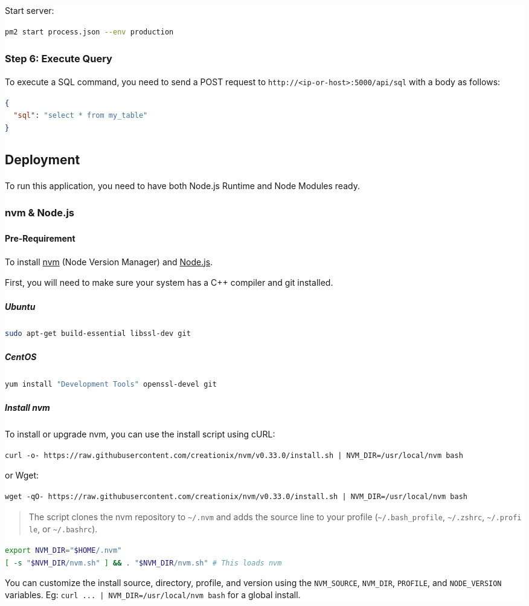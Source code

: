 Start server:
```sh
pm2 start process.json --env production
```

### Step 6: Execute Query
To execute a SQL command, you need to send a POST request to `http://<ip-or-host>:5000/api/sql` with a body as follows:
```json
{
  "sql": "select * from my_table"
}
```

## Deployment
To run this application, you need to have both Node.js Runtime and Node Modules ready.

### nvm & Node.js

#### Pre-Requirement
To install [nvm](https://github.com/creationix/nvm) (Node Version Manager) and [Node.js](https://nodejs.org/).

First, you will need to make sure your system has a C++ compiler and git installed.

##### Ubuntu
```sh
sudo apt-get build-essential libssl-dev git
```

##### CentOS
```sh
yum install "Development Tools" openssl-devel git
```

##### Install nvm
To install or upgrade nvm, you can use the install script using cURL:
```
curl -o- https://raw.githubusercontent.com/creationix/nvm/v0.33.0/install.sh | NVM_DIR=/usr/local/nvm bash
```
or Wget:
```
wget -qO- https://raw.githubusercontent.com/creationix/nvm/v0.33.0/install.sh | NVM_DIR=/usr/local/nvm bash
```
> The script clones the nvm repository to `~/.nvm` and adds the source line to your profile (`~/.bash_profile`, `~/.zshrc`, `~/.profile`, or `~/.bashrc`).

```sh
export NVM_DIR="$HOME/.nvm"
[ -s "$NVM_DIR/nvm.sh" ] && . "$NVM_DIR/nvm.sh" # This loads nvm
```

You can customize the install source, directory, profile, and version using the `NVM_SOURCE`, `NVM_DIR`, `PROFILE`, and `NODE_VERSION` variables.
Eg: `curl ... | NVM_DIR=/usr/local/nvm bash` for a global install.
